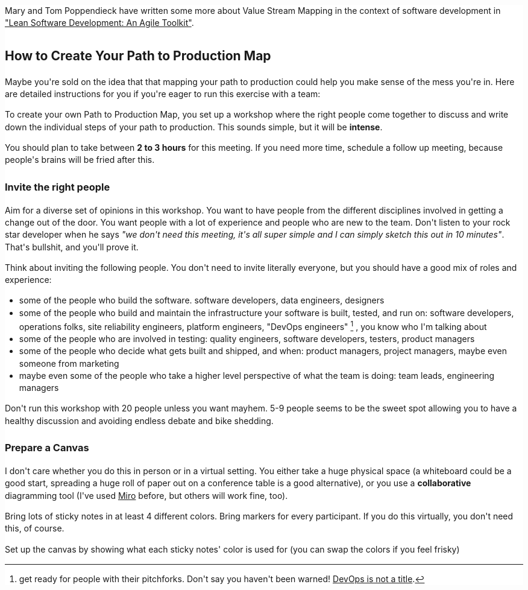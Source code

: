 <p>Mary and Tom Poppendieck have written some more about Value Stream Mapping in the context of software development in <a href="https://www.oreilly.com/library/view/lean-software-development/0321150783/">"Lean Software Development: An Agile Toolkit"</a>.</p>

</aside>

## How to Create Your Path to Production Map

Maybe you're sold on the idea that that mapping your path to production could help you make sense of the mess you're in. Here are detailed instructions for you if you're eager to run this exercise with a team: 

To create your own Path to Production Map, you set up a workshop where the right people come together to discuss and write down the individual steps of your path to production. This sounds simple, but it will be **intense**. 

You should plan to take between **2 to 3 hours** for this meeting. If you need more time, schedule a follow up meeting, because people's brains will be fried after this.

### Invite the right people

Aim for a diverse set of opinions in this workshop. You want to have people from the different disciplines involved in getting a change out of the door. You want people with a lot of experience and people who are new to the team. Don't listen to your rock star developer when he says *"we don't need this meeting, it's all super simple and I can simply sketch this out in 10 minutes"*. That's bullshit, and you'll prove it.

Think about inviting the following people. You don't need to invite literally everyone, but you should have a good mix of roles and experience:

* some of the people who build the software. software developers, data engineers, designers
* some of the people who build and maintain the infrastructure your software is built, tested, and run on: software developers, operations folks, site reliability engineers, platform engineers, "DevOps engineers" [^1] , you know who I'm talking about
* some of the people who are involved in testing: quality engineers, software developers, testers, product managers
* some of the people who decide what gets built and shipped, and when: product managers, project managers, maybe even someone from marketing
* maybe even some of the people who take a higher level perspective of what the team is doing: team leads, engineering managers

Don't run this workshop with 20 people unless you want mayhem. 5-9 people seems to be the sweet spot allowing you to have a healthy discussion and avoiding endless debate and bike shedding.

### Prepare a Canvas

I don't care whether you do this in person or in a virtual setting. You either take a huge physical space (a whiteboard could be a good start, spreading a huge roll of paper out on a conference table is a good alternative), or you use a **collaborative** diagramming tool (I've used [Miro](https://miro.com) before, but others will work fine, too).

Bring lots of sticky notes in at least 4 different colors. Bring markers for every participant. If you do this virtually, you don't need this, of course.

Set up the canvas by showing what each sticky notes' color is used for (you can swap the colors if you feel frisky)


[^1]: get ready for people with their pitchforks. Don't say you haven't been warned! [DevOps is not a title](https://dzone.com/articles/devops-is-not-a-title-it-is-a-philosophy).